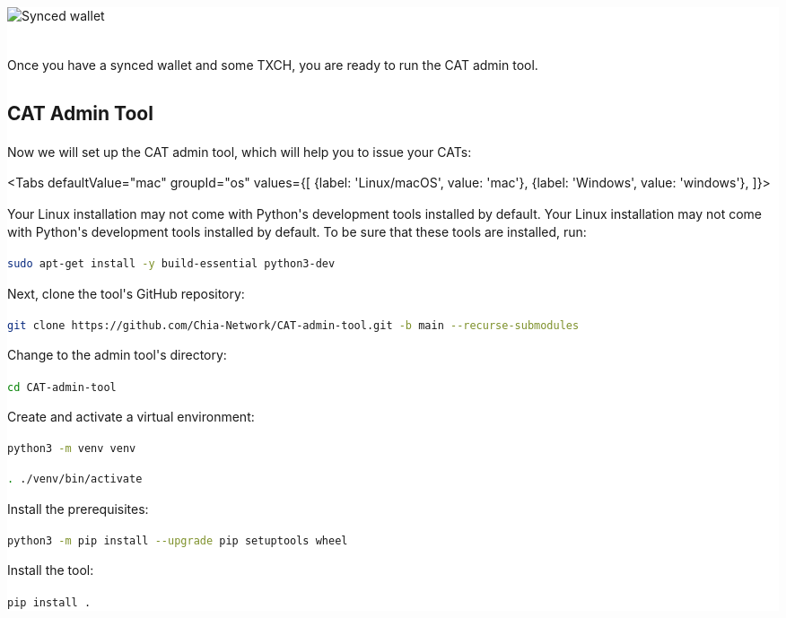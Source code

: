   <div style={{ textAlign: 'center' }}>
    <img src="/img/cat/01_cat.png" alt="Synced wallet" />
  </div>

  <br />

Once you have a synced wallet and some TXCH, you are ready to run the CAT admin tool.

## CAT Admin Tool

Now we will set up the CAT admin tool, which will help you to issue your CATs:

<Tabs
defaultValue="mac"
groupId="os"
values={[
{label: 'Linux/macOS', value: 'mac'},
{label: 'Windows', value: 'windows'},
]}>
<TabItem value="mac">

Your Linux installation may not come with Python's development tools installed by default. Your Linux installation may not come with Python's development tools installed by default. To be sure that these tools are installed, run:

```bash
sudo apt-get install -y build-essential python3-dev
```

Next, clone the tool's GitHub repository:

```bash
git clone https://github.com/Chia-Network/CAT-admin-tool.git -b main --recurse-submodules
```

Change to the admin tool's directory:

```bash
cd CAT-admin-tool
```

Create and activate a virtual environment:

```bash
python3 -m venv venv
```

```bash
. ./venv/bin/activate
```

Install the prerequisites:

```bash
python3 -m pip install --upgrade pip setuptools wheel
```

Install the tool:

```bash
pip install .
```
